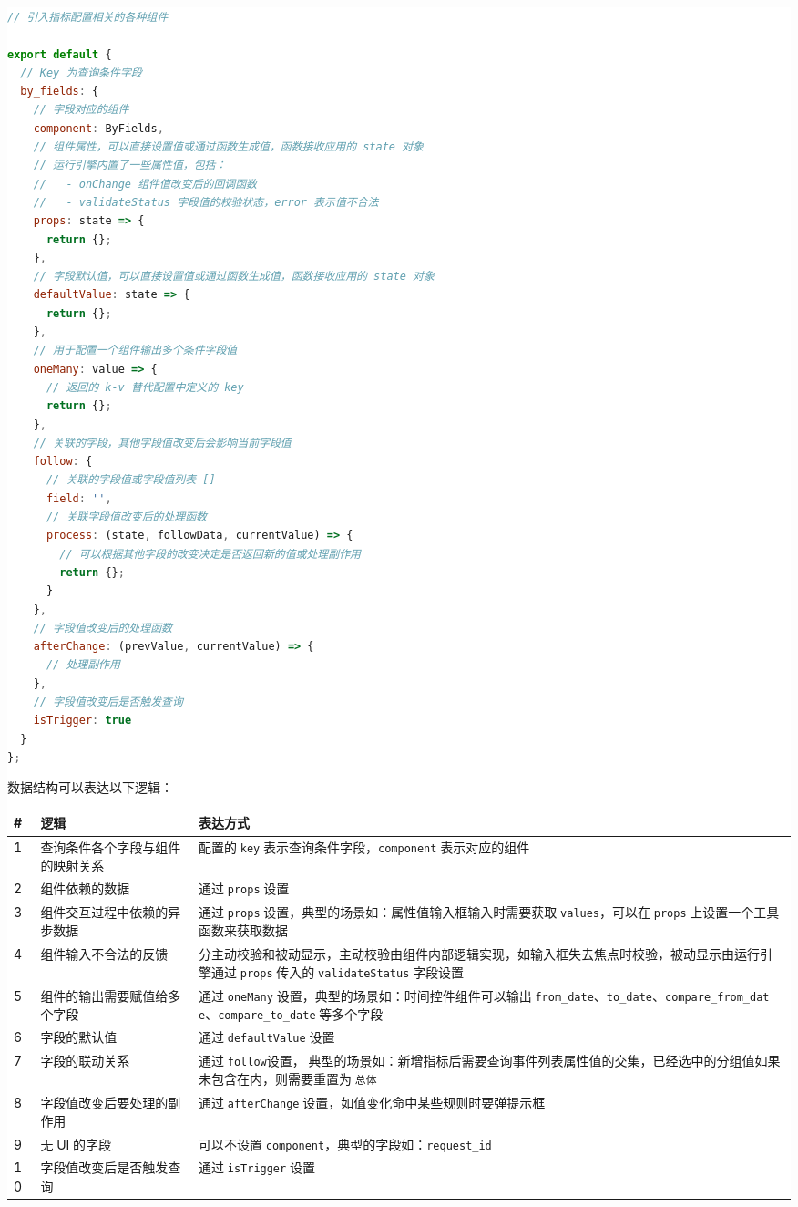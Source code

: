 ```javascript
// 引入指标配置相关的各种组件

export default {
  // Key 为查询条件字段
  by_fields: {
    // 字段对应的组件
    component: ByFields,
    // 组件属性，可以直接设置值或通过函数生成值，函数接收应用的 state 对象
    // 运行引擎内置了一些属性值，包括：
    //   - onChange 组件值改变后的回调函数
    //   - validateStatus 字段值的校验状态，error 表示值不合法
    props: state => {
      return {};
    },
    // 字段默认值，可以直接设置值或通过函数生成值，函数接收应用的 state 对象
    defaultValue: state => {
      return {};
    },
    // 用于配置一个组件输出多个条件字段值 
    oneMany: value => {
      // 返回的 k-v 替代配置中定义的 key
      return {};
    },
    // 关联的字段，其他字段值改变后会影响当前字段值
    follow: {
      // 关联的字段值或字段值列表 []
      field: '',
      // 关联字段值改变后的处理函数
      process: (state, followData, currentValue) => {
        // 可以根据其他字段的改变决定是否返回新的值或处理副作用
        return {};
      }
    },
    // 字段值改变后的处理函数
    afterChange: (prevValue, currentValue) => {
      // 处理副作用
    },
    // 字段值改变后是否触发查询
    isTrigger: true
  }
};
```

数据结构可以表达以下逻辑：

| # | 逻辑 | 表达方式 |
| :--- | :--- | :--- |
| 1 | 查询条件各个字段与组件的映射关系 | 配置的 `key` 表示查询条件字段，`component` 表示对应的组件 |
| 2 | 组件依赖的数据 | 通过 `props` 设置 |
| 3 | 组件交互过程中依赖的异步数据 | 通过 `props` 设置，典型的场景如：属性值输入框输入时需要获取 `values`，可以在 `props` 上设置一个工具函数来获取数据 |
| 4 | 组件输入不合法的反馈 | 分主动校验和被动显示，主动校验由组件内部逻辑实现，如输入框失去焦点时校验，被动显示由运行引擎通过 `props` 传入的 `validateStatus` 字段设置 |
| 5 | 组件的输出需要赋值给多个字段 | 通过 `oneMany` 设置，典型的场景如：时间控件组件可以输出 `from_date`、`to_date`、`compare_from_date`、`compare_to_date` 等多个字段 |
| 6 | 字段的默认值 | 通过 `defaultValue` 设置 |
| 7 | 字段的联动关系 | 通过 `follow`设置， 典型的场景如：新增指标后需要查询事件列表属性值的交集，已经选中的分组值如果未包含在内，则需要重置为 `总体` |
| 8 | 字段值改变后要处理的副作用 | 通过 `afterChange` 设置，如值变化命中某些规则时要弹提示框 |
| 9 | 无 UI 的字段 | 可以不设置 `component`，典型的字段如：`request_id` |
| 10 | 字段值改变后是否触发查询 | 通过 `isTrigger` 设置 |